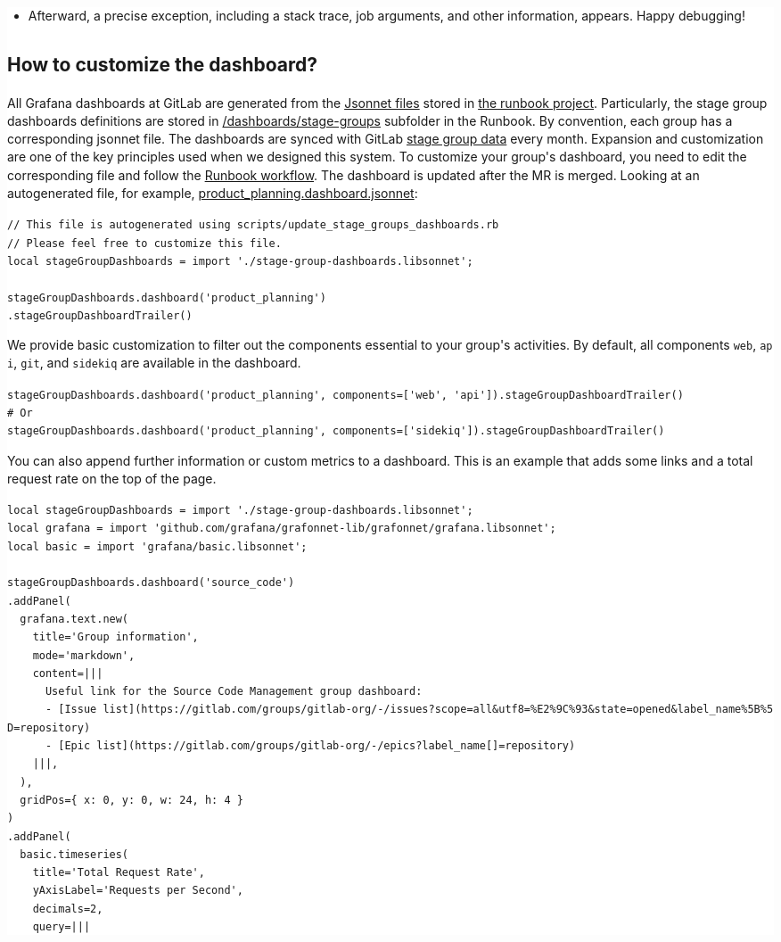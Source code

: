 - Afterward, a precise exception, including a stack trace, job arguments, and other information, appears. Happy debugging!

## How to customize the dashboard?

All Grafana dashboards at GitLab are generated from the [Jsonnet files](https://github.com/grafana/grafonnet-lib) stored in [the runbook project](https://gitlab.com/gitlab-com/runbooks/-/tree/master/dashboards). Particularly, the stage group dashboards definitions are stored in [/dashboards/stage-groups](https://gitlab.com/gitlab-com/runbooks/-/tree/master/dashboards/stage-groups) subfolder in the Runbook. By convention, each group has a corresponding jsonnet file. The dashboards are synced with GitLab [stage group data](https://gitlab.com/gitlab-com/www-gitlab-com/-/raw/master/data/stages.yml) every month. Expansion and customization are one of the key principles used when we designed this system. To customize your group's dashboard, you need to edit the corresponding file and follow the [Runbook workflow](https://gitlab.com/gitlab-com/runbooks/-/tree/master/dashboards#dashboard-source). The dashboard is updated after the MR is merged. Looking at an autogenerated file, for example, [product_planning.dashboard.jsonnet](https://gitlab.com/gitlab-com/runbooks/-/blob/master/dashboards/stage-groups/product_planning.dashboard.jsonnet):

```jsonnet
// This file is autogenerated using scripts/update_stage_groups_dashboards.rb
// Please feel free to customize this file.
local stageGroupDashboards = import './stage-group-dashboards.libsonnet';

stageGroupDashboards.dashboard('product_planning')
.stageGroupDashboardTrailer()
```

We provide basic customization to filter out the components essential to your group's activities. By default, all components `web`, `api`, `git`, and `sidekiq` are available in the dashboard.

```jsonnet
stageGroupDashboards.dashboard('product_planning', components=['web', 'api']).stageGroupDashboardTrailer()
# Or
stageGroupDashboards.dashboard('product_planning', components=['sidekiq']).stageGroupDashboardTrailer()

```

You can also append further information or custom metrics to a dashboard. This is an example that adds some links and a total request rate on the top of the page.

```jsonnet
local stageGroupDashboards = import './stage-group-dashboards.libsonnet';
local grafana = import 'github.com/grafana/grafonnet-lib/grafonnet/grafana.libsonnet';
local basic = import 'grafana/basic.libsonnet';

stageGroupDashboards.dashboard('source_code')
.addPanel(
  grafana.text.new(
    title='Group information',
    mode='markdown',
    content=|||
      Useful link for the Source Code Management group dashboard:
      - [Issue list](https://gitlab.com/groups/gitlab-org/-/issues?scope=all&utf8=%E2%9C%93&state=opened&label_name%5B%5D=repository)
      - [Epic list](https://gitlab.com/groups/gitlab-org/-/epics?label_name[]=repository)
    |||,
  ),
  gridPos={ x: 0, y: 0, w: 24, h: 4 }
)
.addPanel(
  basic.timeseries(
    title='Total Request Rate',
    yAxisLabel='Requests per Second',
    decimals=2,
    query=|||
```